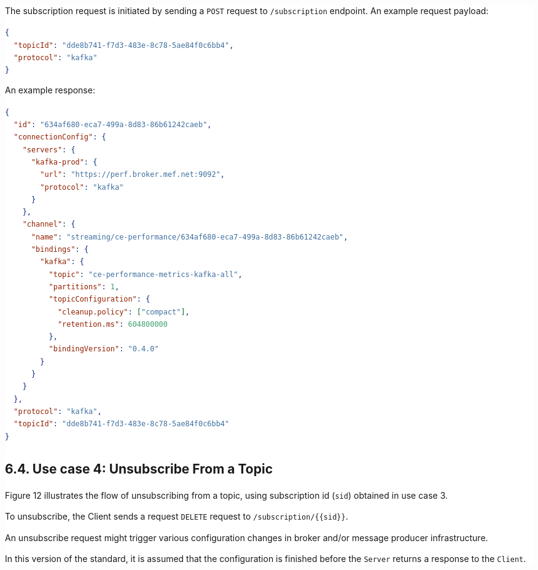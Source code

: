 The subscription request is initiated by sending a `POST` request
to  `/subscription` endpoint.
An example request payload:

```json
{
  "topicId": "dde8b741-f7d3-483e-8c78-5ae84f0c6bb4",
  "protocol": "kafka"
}
```

An example response:

```json
{
  "id": "634af680-eca7-499a-8d83-86b61242caeb",
  "connectionConfig": {
    "servers": {
      "kafka-prod": {
        "url": "https://perf.broker.mef.net:9092",
        "protocol": "kafka"
      }
    },
    "channel": {
      "name": "streaming/ce-performance/634af680-eca7-499a-8d83-86b61242caeb",
      "bindings": {
        "kafka": {
          "topic": "ce-performance-metrics-kafka-all",
          "partitions": 1,
          "topicConfiguration": {
            "cleanup.policy": ["compact"],
            "retention.ms": 604800000
          },
          "bindingVersion": "0.4.0"
        }
      }
    }
  },
  "protocol": "kafka",
  "topicId": "dde8b741-f7d3-483e-8c78-5ae84f0c6bb4"
}
```

## 6.4. Use case 4: Unsubscribe From a Topic

Figure 12 illustrates the flow of unsubscribing from a topic, using
subscription id (`sid`) obtained in use case 3.

To unsubscribe, the Client sends a request `DELETE` request to `/subscription/{{sid}}`.

An unsubscribe request might trigger various configuration changes
in broker and/or message producer infrastructure.

In this version of the standard, it is assumed that the configuration is
finished before the `Server` returns a response to the `Client`.
